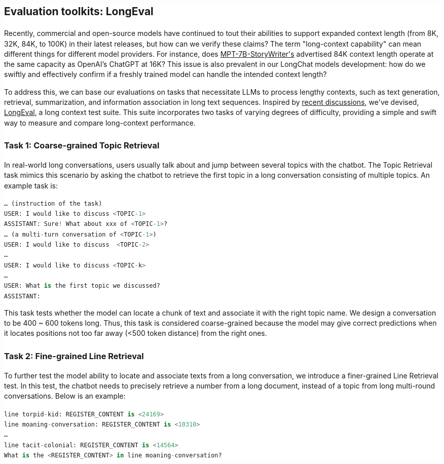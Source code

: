 ## Evaluation toolkits: LongEval
Recently, commercial and open-source models have continued to tout their abilities to support expanded context length (from 8K, 32K, 84K, to 100K) in their latest releases, but how can we verify these claims?
The term "long-context capability" can mean different things for different model providers. For instance, does [MPT-7B-StoryWriter's](https://huggingface.co/mosaicml/mpt-7b-storywriter) advertised 84K context length operate at the same capacity as OpenAI’s ChatGPT at 16K? 
This issue is also prevalent in our LongChat models development: how do we swiftly and effectively confirm if a freshly trained model can handle the intended context length?

To address this, we can base our evaluations on tasks that necessitate LLMs to process lengthy contexts, such as text generation, retrieval, summarization, and information association in long text sequences. 
Inspired by [recent discussions](https://twitter.com/DimitrisPapail/status/1658091355632189440), we've devised, [LongEval](https://github.com/DachengLi1/LongChat.git), a long context test suite. 
This suite incorporates two tasks of varying degrees of difficulty, providing a simple and swift way to measure and compare long-context performance.

### Task 1: Coarse-grained Topic Retrieval
In real-world long conversations, users usually talk about and jump between several topics with the chatbot. The Topic Retrieval task mimics this scenario by asking the chatbot to retrieve the first topic in a long conversation consisting of multiple topics. An example task is:
```python
… (instruction of the task)
USER: I would like to discuss <TOPIC-1>
ASSISTANT: Sure! What about xxx of <TOPIC-1>?
… (a multi-turn conversation of <TOPIC-1>)
USER: I would like to discuss  <TOPIC-2>
…
USER: I would like to discuss <TOPIC-k>
… 
USER: What is the first topic we discussed?
ASSISTANT: 
```
This task tests whether the model can locate a chunk of text and associate it with the right topic name. We design a conversation to be 400 ~ 600 tokens long. Thus, this task is considered coarse-grained because the model may give correct predictions when it locates positions not too far away (<500 token distance) from the right ones.

### Task 2: Fine-grained Line Retrieval
To further test the model ability to locate and associate texts from a long conversation, we introduce a finer-grained Line Retrieval test. In this test, the chatbot needs to precisely retrieve a number from a long document, instead of a topic from long multi-round conversations. Below is an example:
```python
line torpid-kid: REGISTER_CONTENT is <24169>
line moaning-conversation: REGISTER_CONTENT is <10310>
…
line tacit-colonial: REGISTER_CONTENT is <14564>
What is the <REGISTER_CONTENT> in line moaning-conversation?
```
